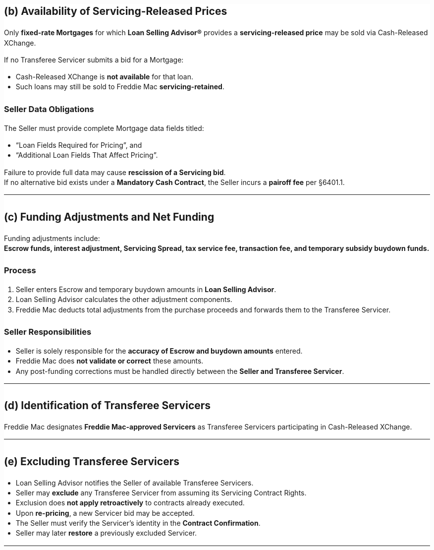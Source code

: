 ## (b) Availability of Servicing-Released Prices

Only **fixed-rate Mortgages** for which **Loan Selling Advisor®** provides a **servicing-released price** may be sold via Cash-Released XChange.  

If no Transferee Servicer submits a bid for a Mortgage:
- Cash-Released XChange is **not available** for that loan.  
- Such loans may still be sold to Freddie Mac **servicing-retained**.

### Seller Data Obligations
The Seller must provide complete Mortgage data fields titled:
- “Loan Fields Required for Pricing”, and  
- “Additional Loan Fields That Affect Pricing”.

Failure to provide full data may cause **rescission of a Servicing bid**.  
If no alternative bid exists under a **Mandatory Cash Contract**, the Seller incurs a **pairoff fee** per §6401.1.

---

## (c) Funding Adjustments and Net Funding

Funding adjustments include:  
**Escrow funds, interest adjustment, Servicing Spread, tax service fee, transaction fee, and temporary subsidy buydown funds.**

### Process
1. Seller enters Escrow and temporary buydown amounts in **Loan Selling Advisor**.  
2. Loan Selling Advisor calculates the other adjustment components.  
3. Freddie Mac deducts total adjustments from the purchase proceeds and forwards them to the Transferee Servicer.

### Seller Responsibilities
- Seller is solely responsible for the **accuracy of Escrow and buydown amounts** entered.  
- Freddie Mac does **not validate or correct** these amounts.  
- Any post-funding corrections must be handled directly between the **Seller and Transferee Servicer**.

---

## (d) Identification of Transferee Servicers

Freddie Mac designates **Freddie Mac-approved Servicers** as Transferee Servicers participating in Cash-Released XChange.

---

## (e) Excluding Transferee Servicers

- Loan Selling Advisor notifies the Seller of available Transferee Servicers.  
- Seller may **exclude** any Transferee Servicer from assuming its Servicing Contract Rights.  
- Exclusion does **not apply retroactively** to contracts already executed.  
- Upon **re-pricing**, a new Servicer bid may be accepted.  
- The Seller must verify the Servicer’s identity in the **Contract Confirmation**.  
- Seller may later **restore** a previously excluded Servicer.

---